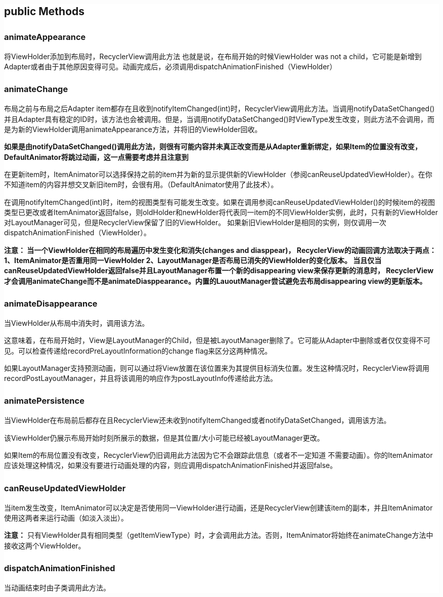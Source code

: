 ## public Methods
### animateAppearance
将ViewHolder添加到布局时，RecyclerView调用此方法
也就是说，在布局开始的时候ViewHolder was not a child，它可能是新增到Adapter或者由于其他原因变得可见。动画完成后，必须调用dispatchAnimationFinished（ViewHolder）
### animateChange
布局之前与布局之后Adapter item都存在且收到notifyItemChanged(int)时，RecyclerView调用此方法。当调用notifyDataSetChanged()并且Adapter具有稳定的ID时，该方法也会被调用。但是，当调用notifyDataSetChanged()时ViewType发生改变，则此方法不会调用，而是为新的ViewHolder调用animateAppearance方法，并将旧的ViewHolder回收。

**如果是由notifyDataSetChanged()调用此方法，则很有可能内容并未真正改变而是从Adapter重新绑定，如果Item的位置没有改变，DefaultAnimator将跳过动画，这一点需要考虑并且注意到** 

在更新item时，ItemAnimator可以选择保持之前的item并为新的显示提供新的ViewHolder（参阅canReuseUpdatedViewHolder）。在你不知道item的内容并想交叉新旧item时，会很有用。（DefaultAnimator使用了此技术）。

在调用notifyItemChanged(int)时，item的视图类型有可能发生改变。如果在调用参阅canReuseUpdatedViewHolder()的时候item的视图类型已更改或者ItemAnimator返回false，则oldHolder和newHolder将代表同一item的不同ViewHolder实例，此时，只有新的ViewHolder对LayoutManager可见，但是RecyclerView保留了旧的ViewHolder。
如果新旧ViewHolder是相同的实例，则仅调用一次dispatchAnimationFinished（ViewHolder）。

**注意： 当一个ViewHolder在相同的布局遍历中发生变化和消失(changes and diasppear)， RecyclerView的动画回调方法取决于两点：
1、ItemAnimator是否重用同一ViewHolder
2、LayoutManager是否布局已消失的ViewHolder的变化版本。
当且仅当canReuseUpdatedViewHolder返回false并且LayoutManager布置一个新的disappearing view来保存更新的消息时， RecyclerView才会调用animateChange而不是animateDiasppearance。内置的LauoutManager尝试避免去布局disappearing view的更新版本。** 

### animateDisappearance
当ViewHolder从布局中消失时，调用该方法。

这意味着，在布局开始时，View是LayoutManager的Child，但是被LayoutManager删除了。它可能从Adapter中删除或者仅仅变得不可见。可以检查传递给recordPreLayoutInformation的change flag来区分这两种情况。

如果LayoutManager支持预测动画，则可以通过将View放置在该位置来为其提供目标消失位置。发生这种情况时，RecyclerView将调用recordPostLayoutManager，并且将该调用的响应作为postLayoutInfo传递给此方法。

### animatePersistence
当ViewHolder在布局前后都存在且RecyclerView还未收到notifyItemChanged或者notifyDataSetChanged，调用该方法。

该ViewHolder仍展示布局开始时刻所展示的数据，但是其位置/大小可能已经被LayoutManager更改。

如果Item的布局位置没有改变，RecyclerView仍旧调用此方法因为它不会跟踪此信息（或者不一定知道 不需要动画）。你的ItemAnimator应该处理这种情况，如果没有要进行动画处理的内容，则应调用dispatchAnimationFinished并返回false。

### canReuseUpdatedViewHolder
当item发生改变，ItemAnimator可以决定是否使用同一ViewHolder进行动画，还是RecyclerView创建该item的副本，并且ItemAnimator使用这两者来运行动画（如淡入淡出）。

**注意：** 只有ViewHolder具有相同类型（getItemViewType）时，才会调用此方法。否则，ItemAnimator将始终在animateChange方法中接收这两个ViewHolder。

### dispatchAnimationFinished
当动画结束时由子类调用此方法。
